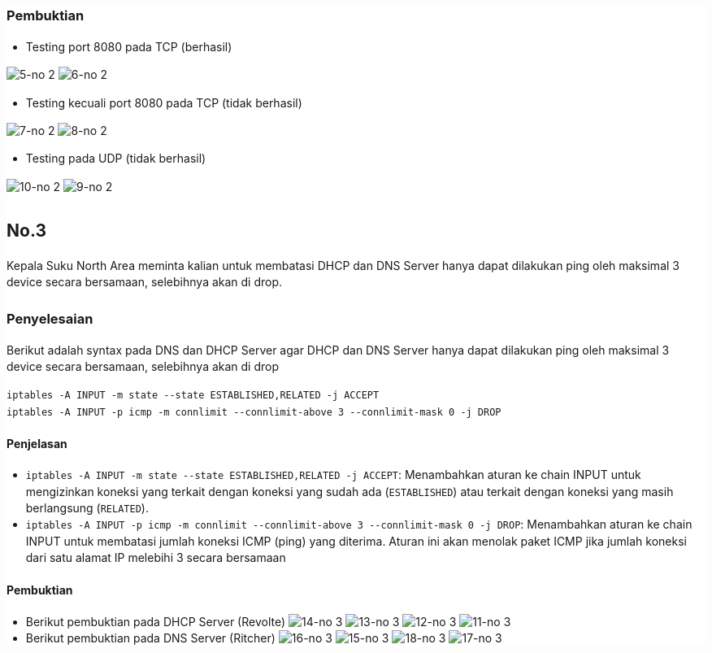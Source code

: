 ### Pembuktian
- Testing port 8080 pada TCP (berhasil)

![5-no 2](https://github.com/melanierefman/Jarkom-Modul-5-B09-2023/assets/87106838/d5e89294-7576-430e-89a1-819b399af793)
![6-no 2](https://github.com/melanierefman/Jarkom-Modul-5-B09-2023/assets/87106838/6ca41303-8da9-4e19-b171-fc14c338e45c)
- Testing kecuali port 8080 pada TCP (tidak berhasil)

![7-no 2](https://github.com/melanierefman/Jarkom-Modul-5-B09-2023/assets/87106838/237aee22-f6f5-47f4-a773-057b9731df0f)
![8-no 2](https://github.com/melanierefman/Jarkom-Modul-5-B09-2023/assets/87106838/6323bad8-2852-4858-b443-dc5b2123980a)
- Testing pada UDP (tidak berhasil)

![10-no 2](https://github.com/melanierefman/Jarkom-Modul-5-B09-2023/assets/87106838/3b656d56-341a-4cff-818c-8481551c5277)
![9-no 2](https://github.com/melanierefman/Jarkom-Modul-5-B09-2023/assets/87106838/2e388181-3983-4aaa-b371-a38e2adbc263)

## No.3
Kepala Suku North Area meminta kalian untuk membatasi DHCP dan DNS Server hanya dapat dilakukan ping oleh maksimal 3 device secara bersamaan, selebihnya akan di drop.

### Penyelesaian
Berikut adalah syntax pada DNS dan DHCP Server agar DHCP dan DNS Server hanya dapat dilakukan ping oleh maksimal 3 device secara bersamaan, selebihnya akan di drop
```
iptables -A INPUT -m state --state ESTABLISHED,RELATED -j ACCEPT
iptables -A INPUT -p icmp -m connlimit --connlimit-above 3 --connlimit-mask 0 -j DROP
```

#### Penjelasan
- `iptables -A INPUT -m state --state ESTABLISHED,RELATED -j ACCEPT`: Menambahkan aturan ke chain INPUT untuk mengizinkan koneksi yang terkait dengan koneksi yang sudah ada (`ESTABLISHED`) atau terkait dengan koneksi yang masih berlangsung (`RELATED`).
- `iptables -A INPUT -p icmp -m connlimit --connlimit-above 3 --connlimit-mask 0 -j DROP`: Menambahkan aturan ke chain INPUT untuk membatasi jumlah koneksi ICMP (ping) yang diterima. Aturan ini akan menolak paket ICMP jika jumlah koneksi dari satu alamat IP melebihi 3 secara bersamaan

#### Pembuktian
- Berikut pembuktian pada DHCP Server (Revolte)
![14-no 3](https://github.com/melanierefman/Jarkom-Modul-5-B09-2023/assets/87106838/f3c3300d-967c-4125-9770-2637f35ce826)
![13-no 3](https://github.com/melanierefman/Jarkom-Modul-5-B09-2023/assets/87106838/0b791bcc-3227-4b9a-8a39-1a8bd3b0bb5d)
![12-no 3](https://github.com/melanierefman/Jarkom-Modul-5-B09-2023/assets/87106838/c4ce0c90-813a-4ac6-9f41-889203327f25)
![11-no 3](https://github.com/melanierefman/Jarkom-Modul-5-B09-2023/assets/87106838/bebc4624-c89b-42c6-8201-50b377bd89ff)
- Berikut pembuktian pada DNS Server (Ritcher)
![16-no 3](https://github.com/melanierefman/Jarkom-Modul-5-B09-2023/assets/87106838/4614f584-3bda-46f7-8c59-f5e86cccc2aa)
![15-no 3](https://github.com/melanierefman/Jarkom-Modul-5-B09-2023/assets/87106838/e4ba6671-22fc-4093-962e-4ab842fc6b1d)
![18-no 3](https://github.com/melanierefman/Jarkom-Modul-5-B09-2023/assets/87106838/9271f6b8-d0e6-44f0-a9ef-f80836b61a75)
![17-no 3](https://github.com/melanierefman/Jarkom-Modul-5-B09-2023/assets/87106838/1a7bdd93-565a-4817-99e8-bb200758844e)
